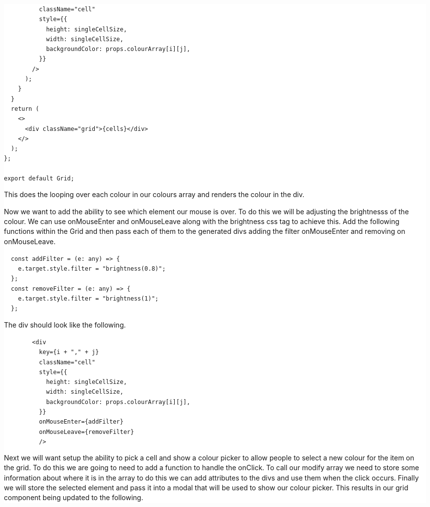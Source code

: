 ```tsx
          className="cell"
          style={{
            height: singleCellSize,
            width: singleCellSize,
            backgroundColor: props.colourArray[i][j],
          }}
        />
      );
    }
  }
  return (
    <>
      <div className="grid">{cells}</div>
    </>
  );
};

export default Grid;
```
This does the looping over each colour in our colours array and renders the colour in the div.

Now we want to add the ability to see which element our mouse is over. To do this we will be adjusting the brightnesss of the colour. We can use onMouseEnter and onMouseLeave along with the brightness css tag to achieve this. Add the following functions within the Grid and then pass each of them to the generated divs adding the filter onMouseEnter and removing on onMouseLeave.

```tsx
  const addFilter = (e: any) => {
    e.target.style.filter = "brightness(0.8)";
  };
  const removeFilter = (e: any) => {
    e.target.style.filter = "brightness(1)";
  };
```

The div should look like the following.

```tsx
        <div
          key={i + "," + j}
          className="cell"
          style={{
            height: singleCellSize,
            width: singleCellSize,
            backgroundColor: props.colourArray[i][j],
          }}
          onMouseEnter={addFilter}
          onMouseLeave={removeFilter}
          />
```
Next we will want setup the ability to pick a cell and show a colour picker to allow people to select a new colour for the item on the grid. To do this we are going to need to add a function to handle the onClick. To call our modify array we need to store some information about where it is in the array to do this we can add attributes to the divs and use them when the click occurs. Finally we will store the selected element and pass it into a modal that will be used to show our colour picker. This results in our grid component being updated to the following.
